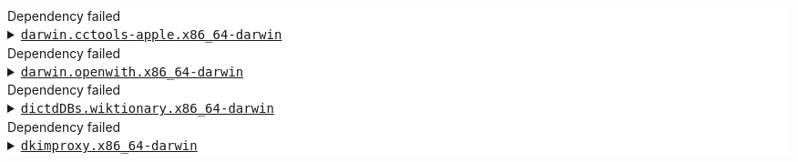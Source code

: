 </li>
</ul>
</details>
</td>
<td>Dependency failed</td>
</tr>
<tr>
<td>
<details><summary>
<tt><a href='https://hydra.nixos.org/build/270355051'>darwin.cctools-apple.x86_64-darwin</a></tt>
</summary></details>
</td>
<td>Dependency failed</td>
</tr>
<tr>
<td>
<details><summary>
<tt><a href='https://hydra.nixos.org/build/270294335'>darwin.openwith.x86_64-darwin</a></tt>
</summary></details>
</td>
<td>Dependency failed</td>
</tr>
<tr>
<td>
<details><summary>
<tt><a href='https://hydra.nixos.org/build/270330504'>dictdDBs.wiktionary.x86_64-darwin</a></tt>
</summary></details>
</td>
<td>Dependency failed</td>
</tr>
<tr>
<td>
<details><summary>
<tt><a href='https://hydra.nixos.org/build/270361973'>dkimproxy.x86_64-darwin</a></tt>
</summary>
<ul>
<li>